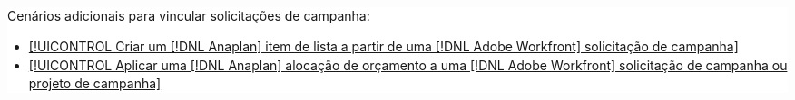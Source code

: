 Cenários adicionais para vincular solicitações de campanha:

* [[!UICONTROL Criar um [!DNL Anaplan] item de lista a partir de uma [!DNL Adobe Workfront] solicitação de campanha]](../../workfront-integrations-and-apps/adobe-workfront-with-anaplan/create-an-anaplan-list-item-from-a-workfront-campaign-request.md)
* [[!UICONTROL Aplicar uma [!DNL Anaplan] alocação de orçamento a uma [!DNL Adobe Workfront] solicitação de campanha ou projeto de campanha]](../../workfront-integrations-and-apps/adobe-workfront-with-anaplan/apply-anaplan-budget-allocation-to-workfront-campaign-requests-and-projects.md)
